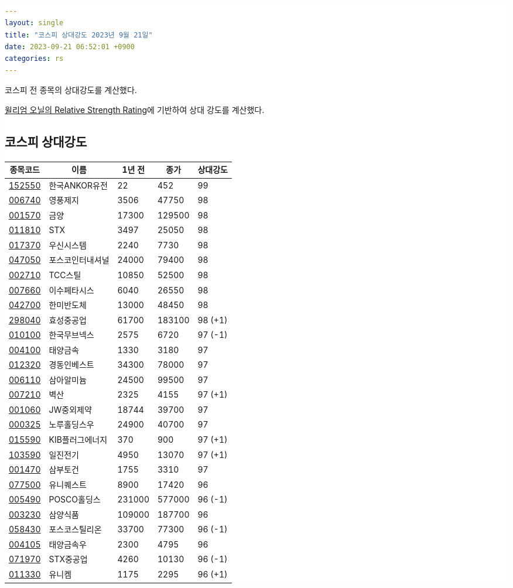 ```yaml
---
layout: single
title: "코스피 상대강도 2023년 9월 21일"
date: 2023-09-21 06:52:01 +0900
categories: rs
---
```

코스피 전 종목의 상대강도를 계산했다.

[윌리엄 오닐의 Relative Strength Rating](https://www.williamoneil.com/proprietary-ratings-and-rankings/)에 기반하여 상대 강도를 계산했다.

## 코스피 상대강도

|종목코드|이름|1년 전|종가|상대강도|
|------|---|-----|--|------|
|[152550](https://finance.daum.net/quotes/A152550)|한국ANKOR유전|22|452|99 |
|[006740](https://finance.daum.net/quotes/A006740)|영풍제지|3506|47750|98 |
|[001570](https://finance.daum.net/quotes/A001570)|금양|17300|129500|98 |
|[011810](https://finance.daum.net/quotes/A011810)|STX|3497|25050|98 |
|[017370](https://finance.daum.net/quotes/A017370)|우신시스템|2240|7730|98 |
|[047050](https://finance.daum.net/quotes/A047050)|포스코인터내셔널|24000|79400|98 |
|[002710](https://finance.daum.net/quotes/A002710)|TCC스틸|10850|52500|98 |
|[007660](https://finance.daum.net/quotes/A007660)|이수페타시스|6040|26550|98 |
|[042700](https://finance.daum.net/quotes/A042700)|한미반도체|13000|48450|98 |
|[298040](https://finance.daum.net/quotes/A298040)|효성중공업|61700|183100|98 (+1)|
|[010100](https://finance.daum.net/quotes/A010100)|한국무브넥스|2575|6720|97 (-1)|
|[004100](https://finance.daum.net/quotes/A004100)|태양금속|1330|3180|97 |
|[012320](https://finance.daum.net/quotes/A012320)|경동인베스트|34300|78000|97 |
|[006110](https://finance.daum.net/quotes/A006110)|삼아알미늄|24500|99500|97 |
|[007210](https://finance.daum.net/quotes/A007210)|벽산|2325|4155|97 (+1)|
|[001060](https://finance.daum.net/quotes/A001060)|JW중외제약|18744|39700|97 |
|[000325](https://finance.daum.net/quotes/A000325)|노루홀딩스우|24900|40700|97 |
|[015590](https://finance.daum.net/quotes/A015590)|KIB플러그에너지|370|900|97 (+1)|
|[103590](https://finance.daum.net/quotes/A103590)|일진전기|4950|13070|97 (+1)|
|[001470](https://finance.daum.net/quotes/A001470)|삼부토건|1755|3310|97 |
|[077500](https://finance.daum.net/quotes/A077500)|유니퀘스트|8900|17420|96 |
|[005490](https://finance.daum.net/quotes/A005490)|POSCO홀딩스|231000|577000|96 (-1)|
|[003230](https://finance.daum.net/quotes/A003230)|삼양식품|109000|187700|96 |
|[058430](https://finance.daum.net/quotes/A058430)|포스코스틸리온|33700|77300|96 (-1)|
|[004105](https://finance.daum.net/quotes/A004105)|태양금속우|2300|4795|96 |
|[071970](https://finance.daum.net/quotes/A071970)|STX중공업|4260|10130|96 (-1)|
|[011330](https://finance.daum.net/quotes/A011330)|유니켐|1175|2295|96 (+1)|